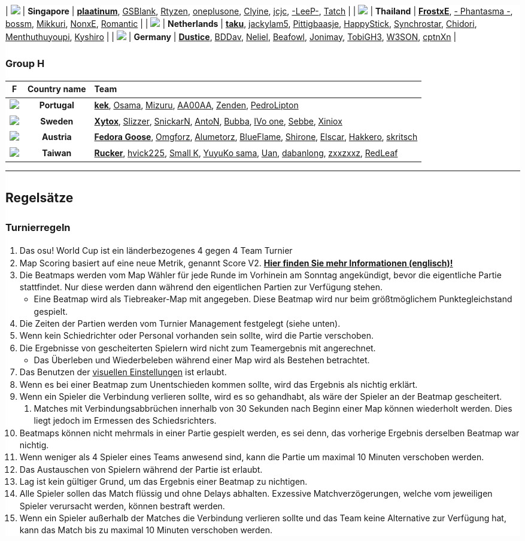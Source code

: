 | ![][flag_SG] | **Singapore** | **[plaatinum](https://osu.ppy.sh/users/3385566 "plaatinum")**, [GSBlank](https://osu.ppy.sh/users/2312106 "GSBlank"), [Rtyzen](https://osu.ppy.sh/users/2439822 "Rtyzen"), [oneplusone](https://osu.ppy.sh/users/1843447 "oneplusone"), [Clyine](https://osu.ppy.sh/users/1275211 "Clyine"), [jcjc](https://osu.ppy.sh/users/1200275 "jcjc"), [-LeeP-](https://osu.ppy.sh/users/1143744 "-LeeP-"), [Tatch](https://osu.ppy.sh/users/2390650 "Tatch") |
| ![][flag_TH] | **Thailand** | **[FrostxE](https://osu.ppy.sh/users/199669 "FrostxE")**, [- Phantasma -](https://osu.ppy.sh/users/1427407 "- Phantasma -"), [bossm](https://osu.ppy.sh/users/654123 "bossm"), [Mikkuri](https://osu.ppy.sh/users/317494 "Mikkuri"), [NonxE](https://osu.ppy.sh/users/319312 "NonxE"), [Romantic](https://osu.ppy.sh/users/1592894 "Romantic") |
| ![][flag_NL] | **Netherlands** | **[taku](https://osu.ppy.sh/users/684433 "taku")**, [jackylam5](https://osu.ppy.sh/users/1540807 "jackylam5"), [Pittigbaasje](https://osu.ppy.sh/users/2167433 "Pittigbaasje"), [HappyStick](https://osu.ppy.sh/users/256802 "HappyStick"), [Synchrostar](https://osu.ppy.sh/users/419705 "Synchrostar"), [Chidori](https://osu.ppy.sh/users/5258565 "Chidori"), [Menthuthuyoupi](https://osu.ppy.sh/users/2715937 "Menthuthuyoupi"), [Kyshiro](https://osu.ppy.sh/users/640611 "Kyshiro") |
| ![][flag_DE] | **Germany** | **[Dustice](https://osu.ppy.sh/users/754565 "Dustice")**, [BDDav](https://osu.ppy.sh/users/1164526 "BDDav"), [Neliel](https://osu.ppy.sh/users/1500305 "Neliel"), [Beafowl](https://osu.ppy.sh/users/2438122 "Beafowl"), [Jonimay](https://osu.ppy.sh/users/1118341 "Jonimay"), [TobiGH3](https://osu.ppy.sh/users/3341040 "TobiGH3"), [W3SON](https://osu.ppy.sh/users/2070822 "W3SON"), [cptnXn](https://osu.ppy.sh/users/495272 "cptnXn") |

### Group H

| F | Country name | Team |
| :-: | :-: | :-- |
| ![][flag_PT] | **Portugal** | **[kek](https://osu.ppy.sh/users/2148013 "kek")**, [Osama](https://osu.ppy.sh/users/799218 "Osama"), [Mizuru](https://osu.ppy.sh/users/4495871 "Mizuru"), [AA00AA](https://osu.ppy.sh/users/2928612 "AA00AA"), [Zenden](https://osu.ppy.sh/users/3070694 "Zenden"), [PedroLipton](https://osu.ppy.sh/users/3272012 "PedroLipton") |
| ![][flag_SE] | **Sweden** | **[Xytox](https://osu.ppy.sh/users/2229274 "Xytox")**, [Slizzer](https://osu.ppy.sh/users/809983 "Slizzer"), [SnickarN](https://osu.ppy.sh/users/3258429 "SnickarN"), [AntoN](https://osu.ppy.sh/users/2538562 "AntoN"), [Bubba](https://osu.ppy.sh/users/2330524 "Bubba"), [IVo one](https://osu.ppy.sh/users/3623465 "IVo one"), [Sebbe](https://osu.ppy.sh/users/3181965 "Sebbe"), [Xiniox](https://osu.ppy.sh/users/5233691 "Xiniox") |
| ![][flag_AT] | **Austria** | **[Fedora Goose](https://osu.ppy.sh/users/2323131 "Fedora Goose")**, [Omgforz](https://osu.ppy.sh/users/578943 "Omgforz"), [Alumetorz](https://osu.ppy.sh/users/1145984 "Alumetorz"), [BlueFlame](https://osu.ppy.sh/users/3506191 "BlueFlame"), [Shirone](https://osu.ppy.sh/users/1426098 "Shirone"), [Elscar](https://osu.ppy.sh/users/2253511 "Elscar"), [Hakkero](https://osu.ppy.sh/users/177913 "Hakkero"), [skritsch](https://osu.ppy.sh/users/3323141 "skritsch") |
| ![][flag_TW] | **Taiwan** | **[Rucker](https://osu.ppy.sh/users/147515 "Rucker")**, [hvick225](https://osu.ppy.sh/users/50265 "hvick225"), [Small K](https://osu.ppy.sh/users/952751 "Small K"), [YuyuKo sama](https://osu.ppy.sh/users/234788 "YuyuKo sama"), [Uan](https://osu.ppy.sh/users/147623 "Uan"), [dabanlong](https://osu.ppy.sh/users/624254 "dabanlong"), [zxxzxxz](https://osu.ppy.sh/users/1646474 "zxxzxxz"), [RedLeaf](https://osu.ppy.sh/users/2703742 "RedLeaf") |

---

## Regelsätze

### Turnierregeln

1. Das osu! World Cup ist ein länderbezogenes 4 gegen 4 Team Turnier
2. Map Scoring basiert auf eine neue Metrik, genannt Score V2. **[Hier finden Sie mehr Informationen (englisch)!](https://osu.ppy.sh/community/forums/topics/375428)**
3. Die Beatmaps werden vom Map Wähler für jede Runde im Vorhinein am Sonntag angekündigt, bevor die eigentliche Partie stattfindet. Nur diese werden dann während den eigentlichen Partien zur Verfügung stehen.
   - Eine Beatmap wird als Tiebreaker-Map mit angegeben. Diese Beatmap wird nur beim größtmöglichem Punktegleichstand gespielt.
4. Die Zeiten der Partien werden vom Turnier Management festgelegt (siehe unten).
5. Wenn kein Schiedrichter oder Personal vorhanden sein sollte, wird die Partie verschoben.
6. Die Ergebnisse von gescheiterten Spielern wird nicht zum Teamergebnis mit angerechnet.
   - Das Überleben und Wiederbeleben während einer Map wird als Bestehen betrachtet.
7. Das Benutzen der [visuellen Einstellungen](/wiki/Visual_Settings) ist erlaubt.
8. Wenn es bei einer Beatmap zum Unentschieden kommen sollte, wird das Ergebnis als nichtig erklärt.
9. Wenn ein Spieler die Verbindung verlieren sollte, wird es so gehandhabt, als wäre der Spieler an der Beatmap gescheitert.
   1. Matches mit Verbindungsabbrüchen innerhalb von 30 Sekunden nach Beginn einer Map können wiederholt werden. Dies liegt jedoch im Ermessen des Schiedsrichters.
10. Beatmaps können nicht mehrmals in einer Partie gespielt werden, es sei denn, das vorherige Ergebnis derselben Beatmap war nichtig.
11. Wenn weniger als 4 Spieler eines Teams anwesend sind, kann die Partie um maximal 10 Minuten verschoben werden.
12. Das Austauschen von Spielern während der Partie ist erlaubt.
13. Lag ist kein gültiger Grund, um das Ergebnis einer Beatmap zu nichtigen.
14. Alle Spieler sollen das Match flüssig und ohne Delays abhalten. Exzessive Matchverzögerungen, welche vom jeweiligen Spieler verursacht werden, können bestraft werden.
15. Wenn ein Spieler außerhalb der Matches die Verbindung verlieren sollte und das Team keine Alternative zur Verfügung hat, kann das Match bis zu maximal 10 Minuten verschoben werden.

[flag_AR]: /wiki/shared/flag/AR.gif
[flag_AT]: /wiki/shared/flag/AT.gif
[flag_AU]: /wiki/shared/flag/AU.gif
[flag_BR]: /wiki/shared/flag/BR.gif
[flag_CA]: /wiki/shared/flag/CA.gif
[flag_CN]: /wiki/shared/flag/CN.gif
[flag_DE]: /wiki/shared/flag/DE.gif
[flag_ES]: /wiki/shared/flag/ES.gif
[flag_FI]: /wiki/shared/flag/FI.gif
[flag_FR]: /wiki/shared/flag/FR.gif
[flag_GB]: /wiki/shared/flag/GB.gif
[flag_GR]: /wiki/shared/flag/GR.gif
[flag_HK]: /wiki/shared/flag/HK.gif
[flag_IT]: /wiki/shared/flag/IT.gif
[flag_JP]: /wiki/shared/flag/JP.gif
[flag_KR]: /wiki/shared/flag/KR.gif
[flag_LT]: /wiki/shared/flag/LT.gif
[flag_LV]: /wiki/shared/flag/LV.gif
[flag_MX]: /wiki/shared/flag/MX.gif
[flag_MY]: /wiki/shared/flag/MY.gif
[flag_NL]: /wiki/shared/flag/NL.gif
[flag_NO]: /wiki/shared/flag/NO.gif
[flag_NZ]: /wiki/shared/flag/NZ.gif
[flag_PH]: /wiki/shared/flag/PH.gif
[flag_PL]: /wiki/shared/flag/PL.gif
[flag_PT]: /wiki/shared/flag/PT.gif
[flag_RU]: /wiki/shared/flag/RU.gif
[flag_SE]: /wiki/shared/flag/SE.gif
[flag_SG]: /wiki/shared/flag/SG.gif
[flag_TH]: /wiki/shared/flag/TH.gif
[flag_TW]: /wiki/shared/flag/TW.gif
[flag_UA]: /wiki/shared/flag/UA.gif
[flag_US]: /wiki/shared/flag/US.gif